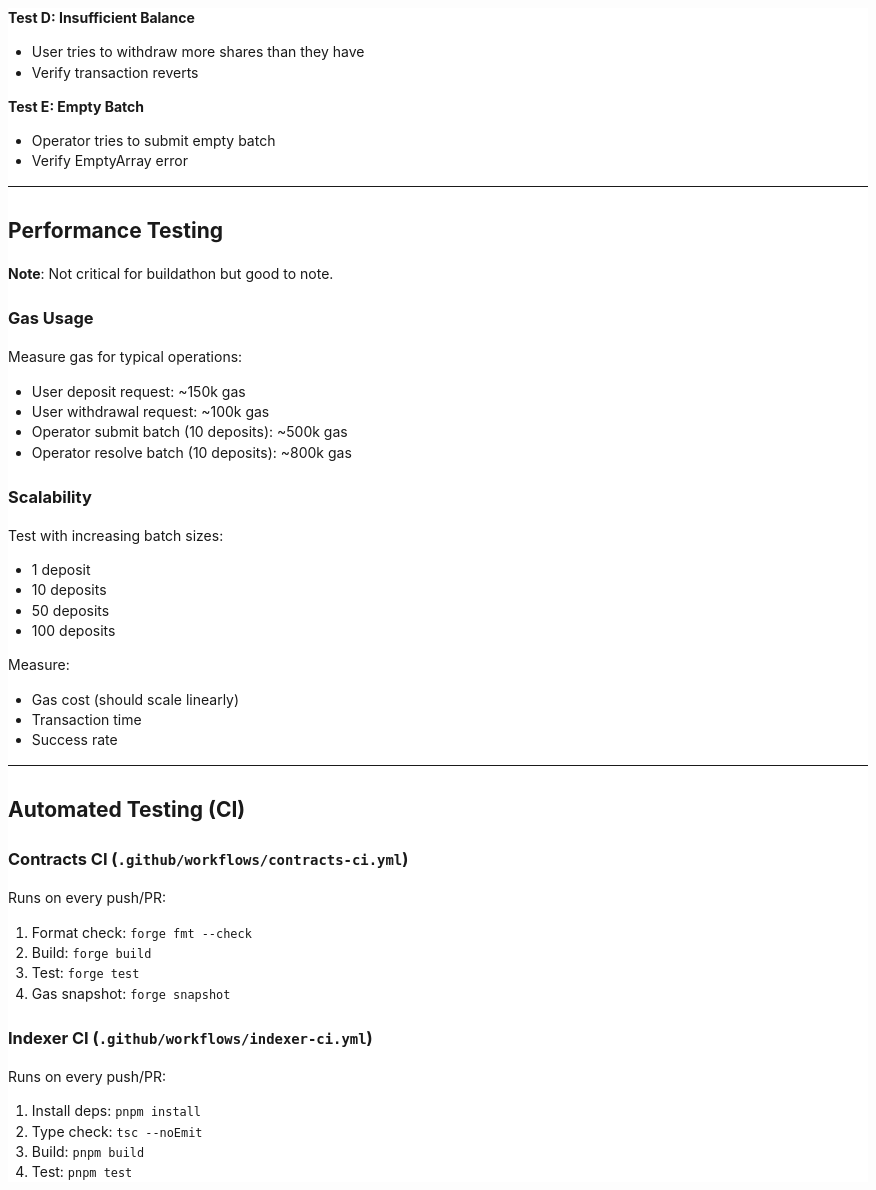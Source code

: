 **Test D: Insufficient Balance**
- User tries to withdraw more shares than they have
- Verify transaction reverts

**Test E: Empty Batch**
- Operator tries to submit empty batch
- Verify EmptyArray error

---

## Performance Testing

**Note**: Not critical for buildathon but good to note.

### Gas Usage

Measure gas for typical operations:
- User deposit request: ~150k gas
- User withdrawal request: ~100k gas
- Operator submit batch (10 deposits): ~500k gas
- Operator resolve batch (10 deposits): ~800k gas

### Scalability

Test with increasing batch sizes:
- 1 deposit
- 10 deposits
- 50 deposits
- 100 deposits

Measure:
- Gas cost (should scale linearly)
- Transaction time
- Success rate

---

## Automated Testing (CI)

### Contracts CI (`.github/workflows/contracts-ci.yml`)

Runs on every push/PR:
1. Format check: `forge fmt --check`
2. Build: `forge build`
3. Test: `forge test`
4. Gas snapshot: `forge snapshot`

### Indexer CI (`.github/workflows/indexer-ci.yml`)

Runs on every push/PR:
1. Install deps: `pnpm install`
2. Type check: `tsc --noEmit`
3. Build: `pnpm build`
4. Test: `pnpm test`
